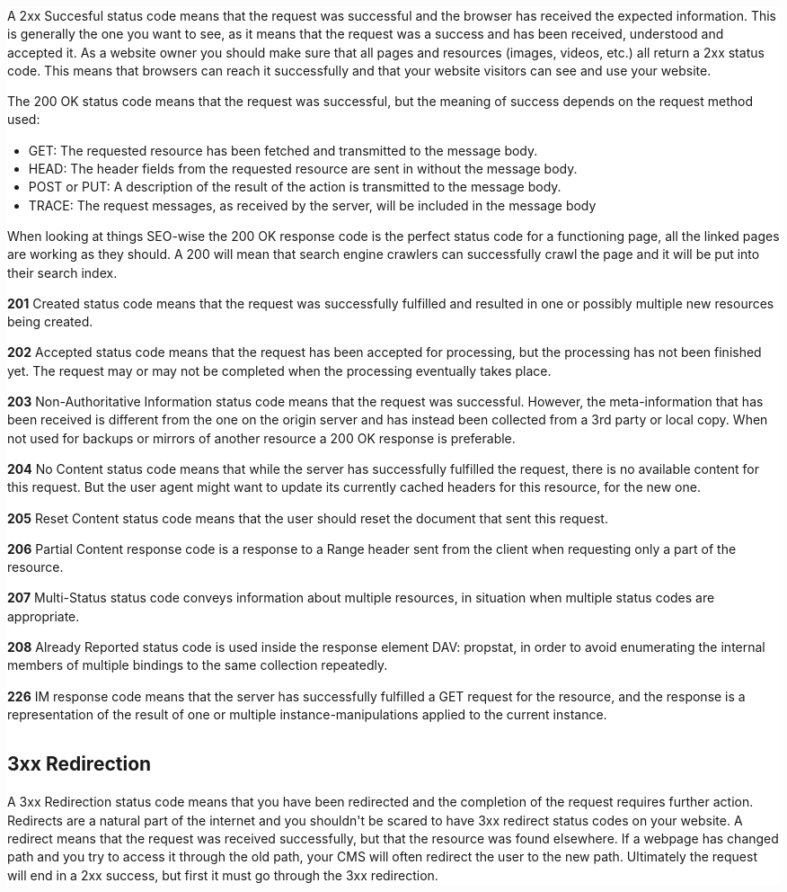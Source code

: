 A 2xx Succesful status code means that the request was successful and the browser has received the expected information. This is generally the one you want to see, as it means that the request was a success and has been received, understood and accepted it. As a website owner you should make sure that all pages and resources (images, videos, etc.) all return a 2xx status code. This means that browsers can reach it successfully and that your website visitors can see and use your website.

The 200 OK status code means that the request was successful, but the meaning of success depends on the request method used:

- GET: The requested resource has been fetched and transmitted to the message body.
- HEAD: The header fields from the requested resource are sent in without the message body. 
- POST or PUT: A description of the result of the action is transmitted to the message body.
- TRACE: The request messages, as received by the server, will be included in the message body

When looking at things SEO-wise the 200 OK response code is the perfect status code for a functioning page, all the linked pages are working as they should. A 200 will mean that search engine crawlers can successfully crawl the page and it will be put into their search index.

**201** Created status code means that the request was successfully fulfilled and resulted in one or possibly multiple new resources being created.

**202** Accepted status code means that the request has been accepted for processing, but the processing has not been finished yet. The request may or may not be completed when the processing eventually takes place.

**203** Non-Authoritative Information status code means that the request was successful. However, the meta-information that has been received is different from the one on the origin server and has instead been collected from a 3rd party or local copy. When not used for backups or mirrors of another resource a 200 OK response is preferable.

**204** No Content status code means that while the server has successfully fulfilled the request, there is no available content for this request. But the user agent might want to update its currently cached headers for this resource, for the new one. 

**205** Reset Content status code means that the user should reset the document that sent this request.

**206** Partial Content response code is a response to a Range header sent from the client when requesting only a part of the resource.

**207** Multi-Status status code conveys information about multiple resources, in situation when multiple status codes are appropriate.

**208** Already Reported status code is used inside the response element DAV: propstat, in order to avoid enumerating the internal members of multiple bindings to the same collection repeatedly.

**226** IM response code means that the server has successfully fulfilled a GET request for the resource, and the response is a representation of the result of one or multiple instance-manipulations applied to the current instance.

## 3xx Redirection

A 3xx Redirection status code means that you have been redirected and the completion of the request requires further action. Redirects are a natural part of the internet and you shouldn't be scared to have 3xx redirect status codes on your website. A redirect means that the request was received successfully, but that the resource was found elsewhere. If a webpage has changed path and you try to access it through the old path, your CMS will often redirect the user to the new path. Ultimately the request will end in a 2xx success, but first it must go through the 3xx redirection.
